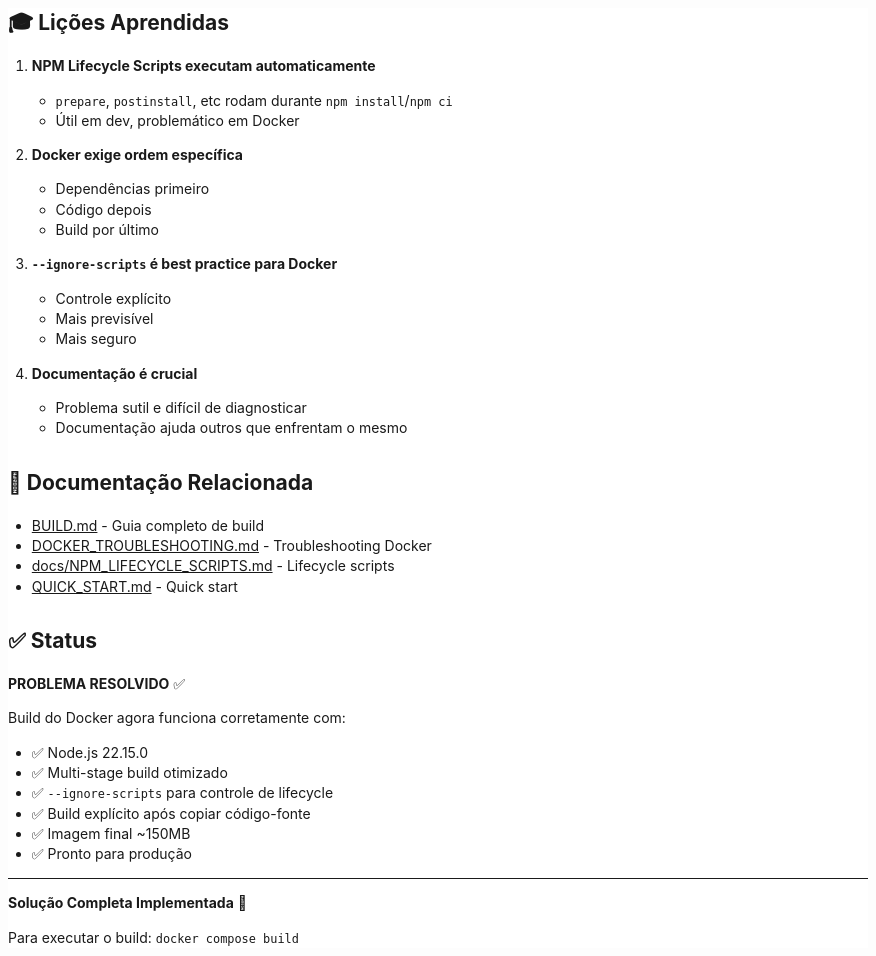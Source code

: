 ## 🎓 Lições Aprendidas

1. **NPM Lifecycle Scripts executam automaticamente**
   - `prepare`, `postinstall`, etc rodam durante `npm install`/`npm ci`
   - Útil em dev, problemático em Docker

2. **Docker exige ordem específica**
   - Dependências primeiro
   - Código depois
   - Build por último

3. **`--ignore-scripts` é best practice para Docker**
   - Controle explícito
   - Mais previsível
   - Mais seguro

4. **Documentação é crucial**
   - Problema sutil e difícil de diagnosticar
   - Documentação ajuda outros que enfrentam o mesmo

## 🔗 Documentação Relacionada

- [BUILD.md](BUILD.md) - Guia completo de build
- [DOCKER_TROUBLESHOOTING.md](DOCKER_TROUBLESHOOTING.md) - Troubleshooting Docker
- [docs/NPM_LIFECYCLE_SCRIPTS.md](docs/NPM_LIFECYCLE_SCRIPTS.md) - Lifecycle scripts
- [QUICK_START.md](QUICK_START.md) - Quick start

## ✅ Status

**PROBLEMA RESOLVIDO** ✅

Build do Docker agora funciona corretamente com:
- ✅ Node.js 22.15.0
- ✅ Multi-stage build otimizado
- ✅ `--ignore-scripts` para controle de lifecycle
- ✅ Build explícito após copiar código-fonte
- ✅ Imagem final ~150MB
- ✅ Pronto para produção

---

**Solução Completa Implementada** 🎉

Para executar o build: `docker compose build`
